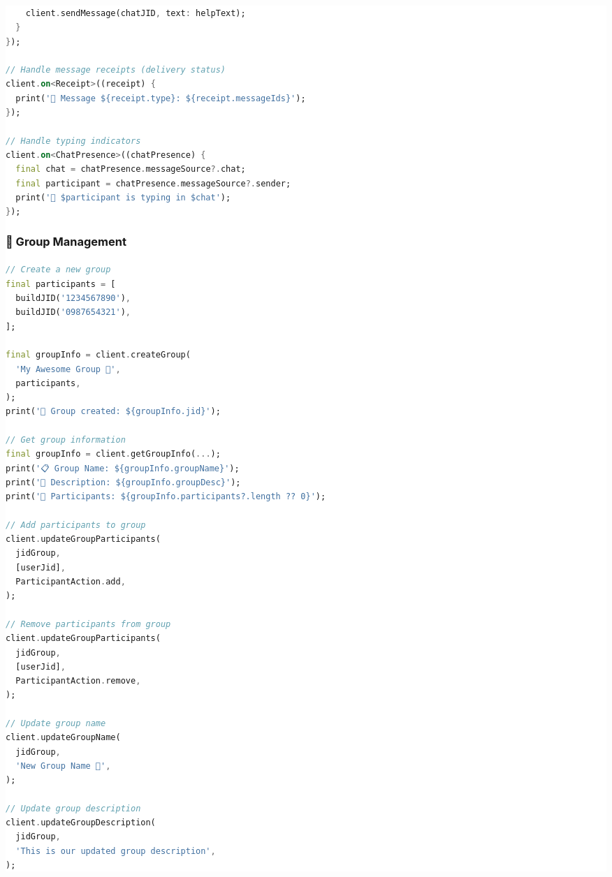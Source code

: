 ```dart
    client.sendMessage(chatJID, text: helpText);
  }
});

// Handle message receipts (delivery status)
client.on<Receipt>((receipt) {
  print('📧 Message ${receipt.type}: ${receipt.messageIds}');
});

// Handle typing indicators
client.on<ChatPresence>((chatPresence) {
  final chat = chatPresence.messageSource?.chat;
  final participant = chatPresence.messageSource?.sender;
  print('💬 $participant is typing in $chat');
});
```

### 👥 Group Management

```dart
// Create a new group
final participants = [
  buildJID('1234567890'),
  buildJID('0987654321'),
];

final groupInfo = client.createGroup(
  'My Awesome Group 🚀',
  participants,
);
print('🎉 Group created: ${groupInfo.jid}');

// Get group information
final groupInfo = client.getGroupInfo(...);
print('📋 Group Name: ${groupInfo.groupName}');
print('📝 Description: ${groupInfo.groupDesc}');
print('👥 Participants: ${groupInfo.participants?.length ?? 0}');

// Add participants to group
client.updateGroupParticipants(
  jidGroup,
  [userJid],
  ParticipantAction.add,
);

// Remove participants from group
client.updateGroupParticipants(
  jidGroup,
  [userJid],
  ParticipantAction.remove,
);

// Update group name
client.updateGroupName(
  jidGroup,
  'New Group Name 🎯',
);

// Update group description
client.updateGroupDescription(
  jidGroup,
  'This is our updated group description',
);
```